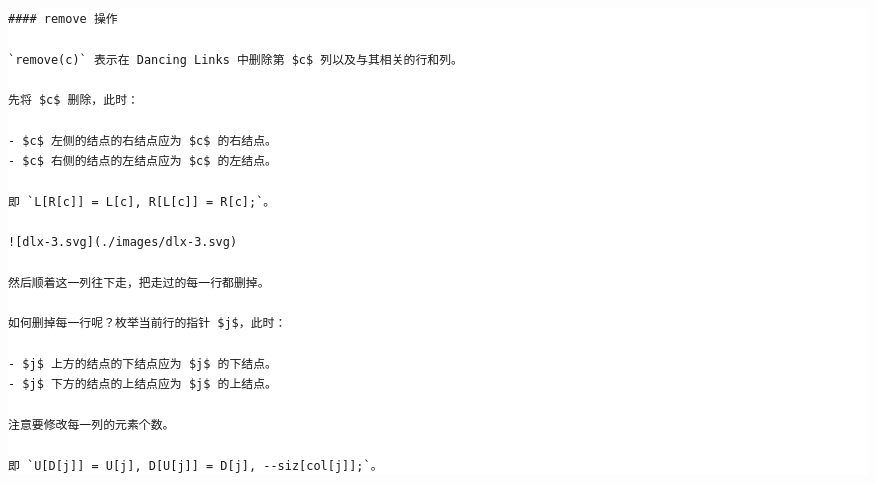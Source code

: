     #### remove 操作
    
    `remove(c)` 表示在 Dancing Links 中删除第 $c$ 列以及与其相关的行和列。
    
    先将 $c$ 删除，此时：
    
    - $c$ 左侧的结点的右结点应为 $c$ 的右结点。
    - $c$ 右侧的结点的左结点应为 $c$ 的左结点。
    
    即 `L[R[c]] = L[c], R[L[c]] = R[c];`。
    
    ![dlx-3.svg](./images/dlx-3.svg)
    
    然后顺着这一列往下走，把走过的每一行都删掉。
    
    如何删掉每一行呢？枚举当前行的指针 $j$，此时：
    
    - $j$ 上方的结点的下结点应为 $j$ 的下结点。
    - $j$ 下方的结点的上结点应为 $j$ 的上结点。
    
    注意要修改每一列的元素个数。
    
    即 `U[D[j]] = U[j], D[U[j]] = D[j], --siz[col[j]];`。
    